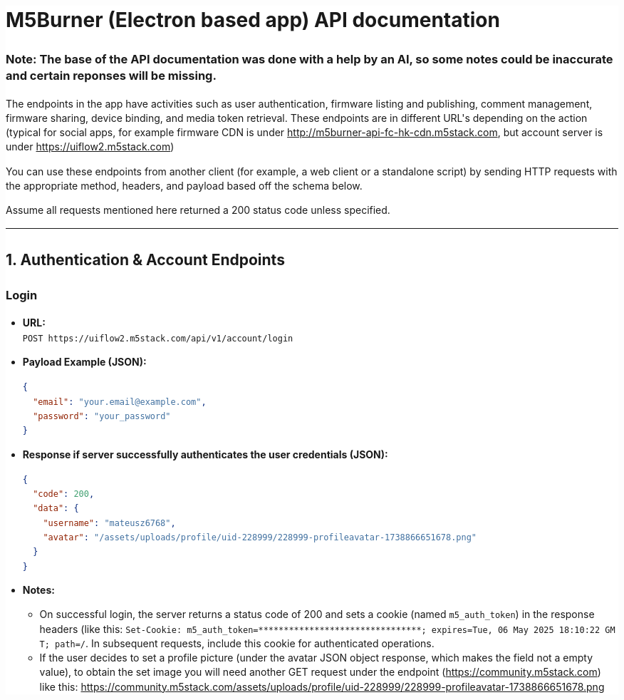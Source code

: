 # M5Burner (Electron based app) API documentation
### Note: The base of the API documentation was done with a help by an AI, so some notes could be inaccurate and certain reponses will be missing.
The endpoints in the app have activities such as user authentication, firmware listing and publishing, comment management, firmware sharing, device binding, and media token retrieval. These endpoints are in different URL's depending on the action (typical for social apps, for example firmware CDN is under http://m5burner-api-fc-hk-cdn.m5stack.com, but account server is under https://uiflow2.m5stack.com)

You can use these endpoints from another client (for example, a web client or a standalone script) by sending HTTP requests with the appropriate method, headers, and payload based off the schema below.

Assume all requests mentioned here returned a 200 status code unless specified.

---

## 1. Authentication & Account Endpoints

### Login

- **URL:**  
  `POST https://uiflow2.m5stack.com/api/v1/account/login`

- **Payload Example (JSON):**
  ```json
  {
    "email": "your.email@example.com",
    "password": "your_password"
  }
  ```

-  **Response if server successfully authenticates the user credentials (JSON):**
   ```json
   {
     "code": 200,
     "data": {
       "username": "mateusz6768",
       "avatar": "/assets/uploads/profile/uid-228999/228999-profileavatar-1738866651678.png"
     }
   }
   ```
 
- **Notes:**  
  - On successful login, the server returns a status code of 200 and sets a cookie (named `m5_auth_token`) in the response headers (like this: `Set-Cookie: m5_auth_token=********************************; expires=Tue, 06 May 2025 18:10:22 GMT; path=/`. In subsequent requests, include this cookie for authenticated operations.  
  - If the user decides to set a profile picture (under the avatar JSON object response, which makes the field not a empty value), to obtain the set image you will need another GET request under the endpoint (https://community.m5stack.com) like this: https://community.m5stack.com/assets/uploads/profile/uid-228999/228999-profileavatar-1738866651678.png
